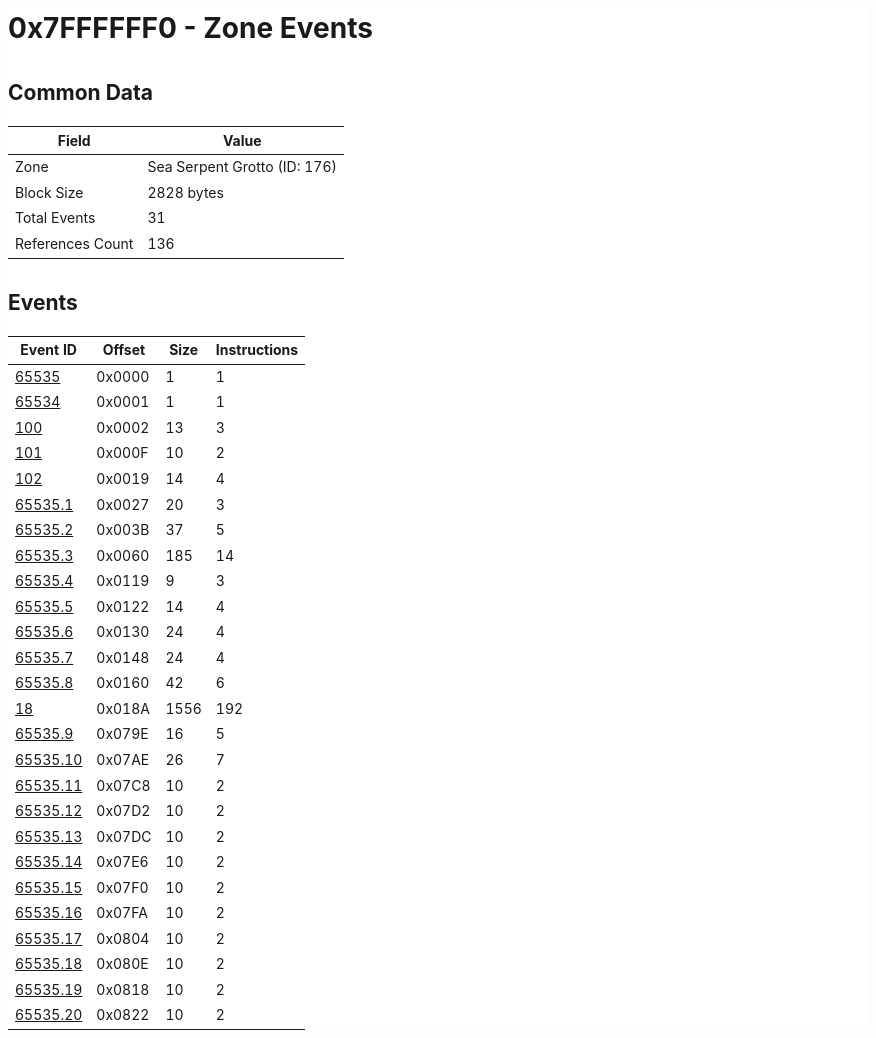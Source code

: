 # 0x7FFFFFF0 - Zone Events

## Common Data

| Field            | Value                        |
|------------------|------------------------------|
| Zone             | Sea Serpent Grotto (ID: 176) |
| Block Size       | 2828 bytes                   |
| Total Events     | 31                           |
| References Count | 136                          |

## Events

| Event ID                  | Offset   |   Size |   Instructions |
|---------------------------|----------|--------|----------------|
| [65535](./65535.md)       | 0x0000   |      1 |              1 |
| [65534](./65534.md)       | 0x0001   |      1 |              1 |
| [100](./100.md)           | 0x0002   |     13 |              3 |
| [101](./101.md)           | 0x000F   |     10 |              2 |
| [102](./102.md)           | 0x0019   |     14 |              4 |
| [65535.1](./65535.1.md)   | 0x0027   |     20 |              3 |
| [65535.2](./65535.2.md)   | 0x003B   |     37 |              5 |
| [65535.3](./65535.3.md)   | 0x0060   |    185 |             14 |
| [65535.4](./65535.4.md)   | 0x0119   |      9 |              3 |
| [65535.5](./65535.5.md)   | 0x0122   |     14 |              4 |
| [65535.6](./65535.6.md)   | 0x0130   |     24 |              4 |
| [65535.7](./65535.7.md)   | 0x0148   |     24 |              4 |
| [65535.8](./65535.8.md)   | 0x0160   |     42 |              6 |
| [18](./18.md)             | 0x018A   |   1556 |            192 |
| [65535.9](./65535.9.md)   | 0x079E   |     16 |              5 |
| [65535.10](./65535.10.md) | 0x07AE   |     26 |              7 |
| [65535.11](./65535.11.md) | 0x07C8   |     10 |              2 |
| [65535.12](./65535.12.md) | 0x07D2   |     10 |              2 |
| [65535.13](./65535.13.md) | 0x07DC   |     10 |              2 |
| [65535.14](./65535.14.md) | 0x07E6   |     10 |              2 |
| [65535.15](./65535.15.md) | 0x07F0   |     10 |              2 |
| [65535.16](./65535.16.md) | 0x07FA   |     10 |              2 |
| [65535.17](./65535.17.md) | 0x0804   |     10 |              2 |
| [65535.18](./65535.18.md) | 0x080E   |     10 |              2 |
| [65535.19](./65535.19.md) | 0x0818   |     10 |              2 |
| [65535.20](./65535.20.md) | 0x0822   |     10 |              2 |